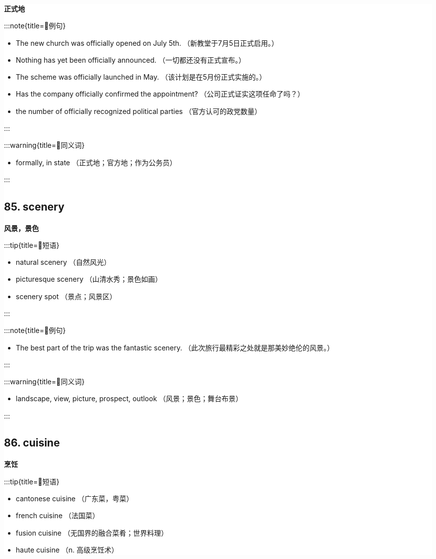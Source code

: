 **正式地**

:::note{title=🎤例句}

- The new church was officially opened on July 5th. （新教堂于7月5日正式启用。）

- Nothing has yet been officially announced. （一切都还没有正式宣布。）

- The scheme was officially launched in May. （该计划是在5月份正式实施的。）

- Has the company officially confirmed the appointment? （公司正式证实这项任命了吗？）

- the number of officially recognized political parties （官方认可的政党数量）

:::

:::warning{title=🤔同义词}

- formally, in state （正式地；官方地；作为公务员）

:::


## 85. scenery

**风景，景色**

:::tip{title=🤩短语}

- natural scenery （自然风光）

- picturesque scenery （山清水秀；景色如画）

- scenery spot （景点；风景区）

:::

:::note{title=🎤例句}

- The best part of the trip was the fantastic scenery. （此次旅行最精彩之处就是那美妙绝伦的风景。）

:::

:::warning{title=🤔同义词}

- landscape, view, picture, prospect, outlook （风景；景色；舞台布景）

:::


## 86. cuisine

**烹饪**

:::tip{title=🤩短语}

- cantonese cuisine （广东菜，粤菜）

- french cuisine （法国菜）

- fusion cuisine （无国界的融合菜肴；世界料理）

- haute cuisine （n. 高级烹饪术）
